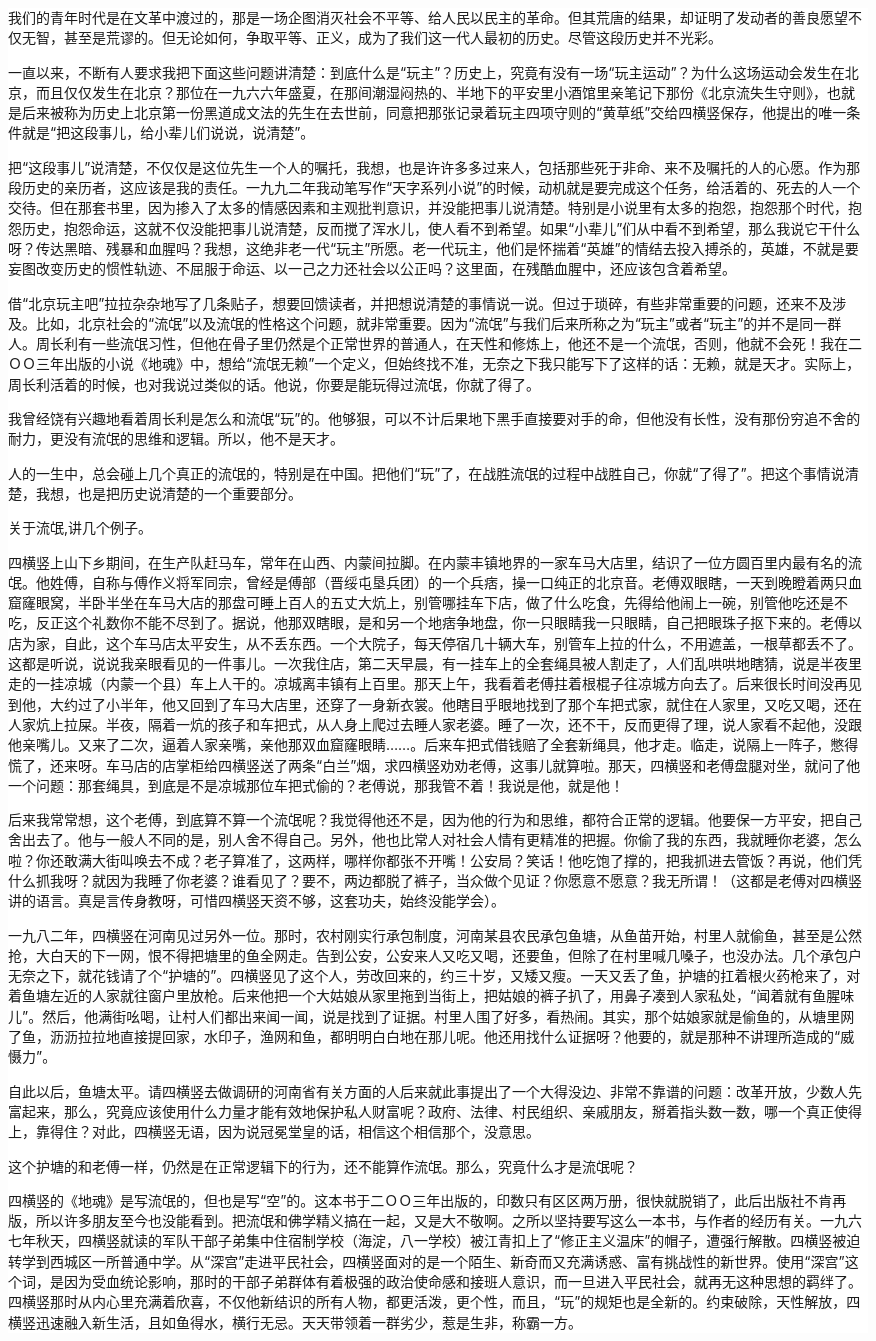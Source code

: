  <p>
  我们的青年时代是在文革中渡过的，那是一场企图消灭社会不平等、给人民以民主的革命。但其荒唐的结果，却证明了发动者的善良愿望不仅无智，甚至是荒谬的。但无论如何，争取平等、正义，成为了我们这一代人最初的历史。尽管这段历史并不光彩。
 </p>
 <p>
  一直以来，不断有人要求我把下面这些问题讲清楚：到底什么是“玩主”？历史上，究竟有没有一场“玩主运动”？为什么这场运动会发生在北京，而且仅仅发生在北京？那位在一九六六年盛夏，在那间潮湿闷热的、半地下的平安里小酒馆里亲笔记下那份《北京流失生守则》，也就是后来被称为历史上北京第一份黑道成文法的先生在去世前，同意把那张记录着玩主四项守则的“黄草纸”交给四横竖保存，他提出的唯一条件就是“把这段事儿，给小辈儿们说说，说清楚”。
 </p>
 <p>
  把“这段事儿”说清楚，不仅仅是这位先生一个人的嘱托，我想，也是许许多多过来人，包括那些死于非命、来不及嘱托的人的心愿。作为那段历史的亲历者，这应该是我的责任。一九九二年我动笔写作“天字系列小说”的时候，动机就是要完成这个任务，给活着的、死去的人一个交待。但在那套书里，因为掺入了太多的情感因素和主观批判意识，并没能把事儿说清楚。特别是小说里有太多的抱怨，抱怨那个时代，抱怨历史，抱怨命运，这就不仅没能把事儿说清楚，反而搅了浑水儿，使人看不到希望。如果“小辈儿”们从中看不到希望，那么我说它干什么呀？传达黑暗、残暴和血腥吗？我想，这绝非老一代“玩主”所愿。老一代玩主，他们是怀揣着“英雄”的情结去投入搏杀的，英雄，不就是要妄图改变历史的惯性轨迹、不屈服于命运、以一己之力还社会以公正吗？这里面，在残酷血腥中，还应该包含着希望。
 </p>
 <p>
  借“北京玩主吧”拉拉杂杂地写了几条贴子，想要回馈读者，并把想说清楚的事情说一说。但过于琐碎，有些非常重要的问题，还来不及涉及。比如，北京社会的“流氓”以及流氓的性格这个问题，就非常重要。因为“流氓”与我们后来所称之为“玩主”或者“玩主”的并不是同一群人。周长利有一些流氓习性，但他在骨子里仍然是个正常世界的普通人，在天性和修炼上，他还不是一个流氓，否则，他就不会死！我在二ＯＯ三年出版的小说《地魂》中，想给“流氓无赖”一个定义，但始终找不准，无奈之下我只能写下了这样的话：无赖，就是天才。实际上，周长利活着的时候，也对我说过类似的话。他说，你要是能玩得过流氓，你就了得了。
 </p>
 <p>
  我曾经饶有兴趣地看着周长利是怎么和流氓“玩”的。他够狠，可以不计后果地下黑手直接要对手的命，但他没有长性，没有那份穷追不舍的耐力，更没有流氓的思维和逻辑。所以，他不是天才。
 </p>
 <p>
  人的一生中，总会碰上几个真正的流氓的，特别是在中国。把他们“玩”了，在战胜流氓的过程中战胜自己，你就“了得了”。把这个事情说清楚，我想，也是把历史说清楚的一个重要部分。
 </p>
 <p>
  关于流氓,讲几个例子。
 </p>
 <p>
  四横竖上山下乡期间，在生产队赶马车，常年在山西、内蒙间拉脚。在内蒙丰镇地界的一家车马大店里，结识了一位方圆百里内最有名的流氓。他姓傅，自称与傅作义将军同宗，曾经是傅部（晋绥屯垦兵团）的一个兵痞，操一口纯正的北京音。老傅双眼瞎，一天到晚瞪着两只血窟窿眼窝，半卧半坐在车马大店的那盘可睡上百人的五丈大炕上，别管哪挂车下店，做了什么吃食，先得给他闹上一碗，别管他吃还是不吃，反正这个礼数你不能不尽到了。据说，他那双瞎眼，是和另一个地痞争地盘，你一只眼睛我一只眼睛，自己把眼珠子抠下来的。老傅以店为家，自此，这个车马店太平安生，从不丢东西。一个大院子，每天停宿几十辆大车，别管车上拉的什么，不用遮盖，一根草都丢不了。这都是听说，说说我亲眼看见的一件事儿。一次我住店，第二天早晨，有一挂车上的全套绳具被人割走了，人们乱哄哄地瞎猜，说是半夜里走的一挂凉城（内蒙一个县）车上人干的。凉城离丰镇有上百里。那天上午，我看着老傅拄着根棍子往凉城方向去了。后来很长时间没再见到他，大约过了小半年，他又回到了车马大店里，还穿了一身新衣裳。他瞎目乎眼地找到了那个车把式家，就住在人家里，又吃又喝，还在人家炕上拉屎。半夜，隔着一炕的孩子和车把式，从人身上爬过去睡人家老婆。睡了一次，还不干，反而更得了理，说人家看不起他，没跟他亲嘴儿。又来了二次，逼着人家亲嘴，亲他那双血窟窿眼睛……。后来车把式借钱赔了全套新绳具，他才走。临走，说隔上一阵子，憋得慌了，还来呀。车马店的店掌柜给四横竖送了两条“白兰”烟，求四横竖劝劝老傅，这事儿就算啦。那天，四横竖和老傅盘腿对坐，就问了他一个问题：那套绳具，到底是不是凉城那位车把式偷的？老傅说，那我管不着！我说是他，就是他！
 </p>
 <p>
  后来我常常想，这个老傅，到底算不算一个流氓呢？我觉得他还不是，因为他的行为和思维，都符合正常的逻辑。他要保一方平安，把自己舍出去了。他与一般人不同的是，别人舍不得自己。另外，他也比常人对社会人情有更精准的把握。你偷了我的东西，我就睡你老婆，怎么啦？你还敢满大街叫唤去不成？老子算准了，这两样，哪样你都张不开嘴！公安局？笑话！他吃饱了撑的，把我抓进去管饭？再说，他们凭什么抓我呀？就因为我睡了你老婆？谁看见了？要不，两边都脱了裤子，当众做个见证？你愿意不愿意？我无所谓！（这都是老傅对四横竖讲的语言。真是言传身教呀，可惜四横竖天资不够，这套功夫，始终没能学会）。
 </p>
 <p>
  一九八二年，四横竖在河南见过另外一位。那时，农村刚实行承包制度，河南某县农民承包鱼塘，从鱼苗开始，村里人就偷鱼，甚至是公然抢，大白天的下一网，恨不得把塘里的鱼全网走。告到公安，公安来人又吃又喝，还要鱼，但除了在村里喊几嗓子，也没办法。几个承包户无奈之下，就花钱请了个“护塘的”。四横竖见了这个人，劳改回来的，约三十岁，又矮又瘦。一天又丢了鱼，护塘的扛着根火药枪来了，对着鱼塘左近的人家就往窗户里放枪。后来他把一个大姑娘从家里拖到当街上，把姑娘的裤子扒了，用鼻子凑到人家私处，“闻着就有鱼腥味儿”。然后，他满街吆喝，让村人们都出来闻一闻，说是找到了证据。村里人围了好多，看热闹。其实，那个姑娘家就是偷鱼的，从塘里网了鱼，沥沥拉拉地直接提回家，水印子，渔网和鱼，都明明白白地在那儿呢。他还用找什么证据呀？他要的，就是那种不讲理所造成的“威慑力”。
 </p>
 <p>
  自此以后，鱼塘太平。请四横竖去做调研的河南省有关方面的人后来就此事提出了一个大得没边、非常不靠谱的问题：改革开放，少数人先富起来，那么，究竟应该使用什么力量才能有效地保护私人财富呢？政府、法律、村民组织、亲戚朋友，掰着指头数一数，哪一个真正使得上，靠得住？对此，四横竖无语，因为说冠冕堂皇的话，相信这个相信那个，没意思。
 </p>
 <p>
  这个护塘的和老傅一样，仍然是在正常逻辑下的行为，还不能算作流氓。那么，究竟什么才是流氓呢？
 </p>
 <p>
  四横竖的《地魂》是写流氓的，但也是写“空”的。这本书于二ＯＯ三年出版的，印数只有区区两万册，很快就脱销了，此后出版社不肯再版，所以许多朋友至今也没能看到。把流氓和佛学精义搞在一起，又是大不敬啊。之所以坚持要写这么一本书，与作者的经历有关。一九六七年秋天，四横竖就读的军队干部子弟集中住宿制学校（海淀，八一学校）被江青扣上了“修正主义温床”的帽子，遭强行解散。四横竖被迫转学到西城区一所普通中学。从“深宫”走进平民社会，四横竖面对的是一个陌生、新奇而又充满诱惑、富有挑战性的新世界。使用“深宫”这个词，是因为受血统论影响，那时的干部子弟群体有着极强的政治使命感和接班人意识，而一旦进入平民社会，就再无这种思想的羁绊了。四横竖那时从内心里充满着欣喜，不仅他新结识的所有人物，都更活泼，更个性，而且，“玩”的规矩也是全新的。约束破除，天性解放，四横竖迅速融入新生活，且如鱼得水，横行无忌。天天带领着一群劣少，惹是生非，称霸一方。
 </p>